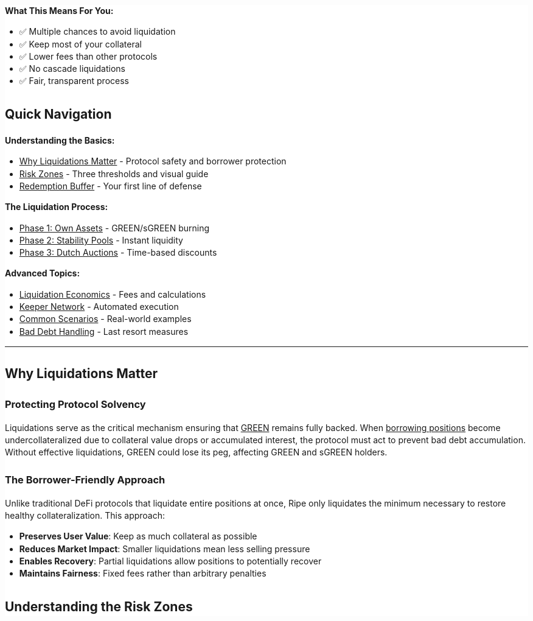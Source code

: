 **What This Means For You:**

* ✅ Multiple chances to avoid liquidation
* ✅ Keep most of your collateral
* ✅ Lower fees than other protocols
* ✅ No cascade liquidations
* ✅ Fair, transparent process

## Quick Navigation

**Understanding the Basics:**

* [Why Liquidations Matter](04-liquidations.md#why-liquidations-matter) - Protocol safety and borrower protection
* [Risk Zones](04-liquidations.md#understanding-the-risk-zones) - Three thresholds and visual guide
* [Redemption Buffer](04-liquidations.md#the-redemption-buffer) - Your first line of defense

**The Liquidation Process:**

* [Phase 1: Own Assets](04-liquidations.md#phase-1-using-your-own-assets-first) - GREEN/sGREEN burning
* [Phase 2: Stability Pools](04-liquidations.md#phase-2-stability-pool-swaps) - Instant liquidity
* [Phase 3: Dutch Auctions](04-liquidations.md#phase-3-dutch-auctions) - Time-based discounts

**Advanced Topics:**

* [Liquidation Economics](04-liquidations.md#liquidation-economics) - Fees and calculations
* [Keeper Network](04-liquidations.md#the-keeper-network) - Automated execution
* [Common Scenarios](04-liquidations.md#common-scenarios) - Real-world examples
* [Bad Debt Handling](04-liquidations.md#what-if-bad-debt-occurs) - Last resort measures

***

## Why Liquidations Matter

### Protecting Protocol Solvency

Liquidations serve as the critical mechanism ensuring that [GREEN](01-green-stablecoin.md) remains fully backed. When [borrowing positions](02-borrowing.md) become undercollateralized due to collateral value drops or accumulated interest, the protocol must act to prevent bad debt accumulation. Without effective liquidations, GREEN could lose its peg, affecting GREEN and sGREEN holders.

### The Borrower-Friendly Approach

Unlike traditional DeFi protocols that liquidate entire positions at once, Ripe only liquidates the minimum necessary to restore healthy collateralization. This approach:

* **Preserves User Value**: Keep as much collateral as possible
* **Reduces Market Impact**: Smaller liquidations mean less selling pressure
* **Enables Recovery**: Partial liquidations allow positions to potentially recover
* **Maintains Fairness**: Fixed fees rather than arbitrary penalties

## Understanding the Risk Zones
